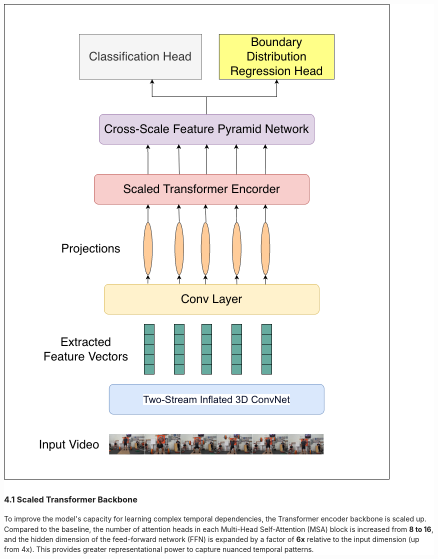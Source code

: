 ![Conceptual illustration of the TBT-Former architecture](../assets/TBTFormer.png)

### 4.1 Scaled Transformer Backbone
To improve the model's capacity for learning complex temporal dependencies, the Transformer encoder backbone is scaled up. Compared to the baseline, the number of attention heads in each Multi-Head Self-Attention (MSA) block is increased from **8 to 16**, and the hidden dimension of the feed-forward network (FFN) is expanded by a factor of **6x** relative to the input dimension (up from 4x). This provides greater representational power to capture nuanced temporal patterns.
